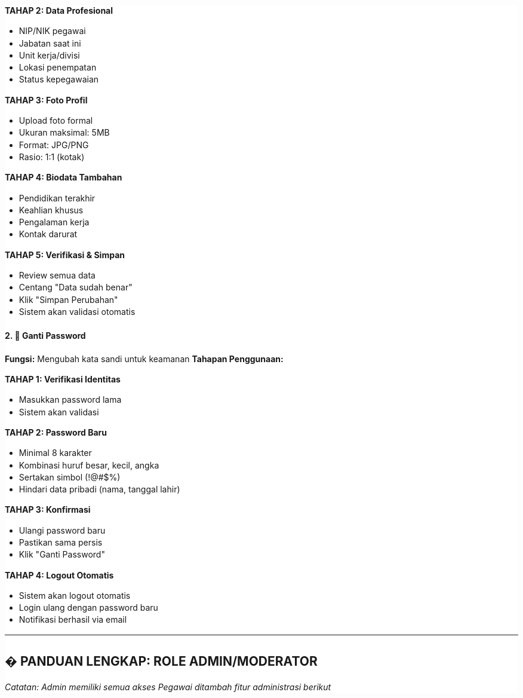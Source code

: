 **TAHAP 2: Data Profesional**
- NIP/NIK pegawai
- Jabatan saat ini
- Unit kerja/divisi
- Lokasi penempatan
- Status kepegawaian

**TAHAP 3: Foto Profil**
- Upload foto formal
- Ukuran maksimal: 5MB
- Format: JPG/PNG
- Rasio: 1:1 (kotak)

**TAHAP 4: Biodata Tambahan**
- Pendidikan terakhir
- Keahlian khusus
- Pengalaman kerja
- Kontak darurat

**TAHAP 5: Verifikasi & Simpan**
- Review semua data
- Centang "Data sudah benar"
- Klik "Simpan Perubahan"
- Sistem akan validasi otomatis

#### 2. 🔑 Ganti Password
**Fungsi:** Mengubah kata sandi untuk keamanan
**Tahapan Penggunaan:**

**TAHAP 1: Verifikasi Identitas**
- Masukkan password lama
- Sistem akan validasi

**TAHAP 2: Password Baru**
- Minimal 8 karakter
- Kombinasi huruf besar, kecil, angka
- Sertakan simbol (!@#$%)
- Hindari data pribadi (nama, tanggal lahir)

**TAHAP 3: Konfirmasi**
- Ulangi password baru
- Pastikan sama persis
- Klik "Ganti Password"

**TAHAP 4: Logout Otomatis**
- Sistem akan logout otomatis
- Login ulang dengan password baru
- Notifikasi berhasil via email

---

## � PANDUAN LENGKAP: ROLE ADMIN/MODERATOR

*Catatan: Admin memiliki semua akses Pegawai ditambah fitur administrasi berikut*
